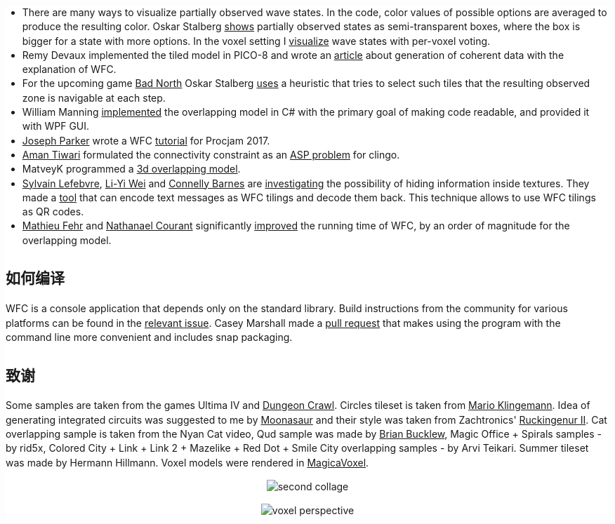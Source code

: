 * There are many ways to visualize partially observed wave states. In the code, color values of possible options are averaged to produce the resulting color. Oskar Stalberg [shows](https://twitter.com/OskSta/status/863019585162932224) partially observed states as semi-transparent boxes, where the box is bigger for a state with more options. In the voxel setting I [visualize](https://twitter.com/ExUtumno/status/900395635412787202) wave states with per-voxel voting.
* Remy Devaux implemented the tiled model in PICO-8 and wrote an [article](https://trasevol.dog/2017/09/01/di19/) about generation of coherent data with the explanation of WFC.
* For the upcoming game [Bad North](https://www.badnorth.com/) Oskar Stalberg [uses](https://twitter.com/OskSta/status/917405214638006273) a heuristic that tries to select such tiles
that the resulting observed zone is navigable at each step.
* William Manning [implemented](https://github.com/heyx3/easywfc) the overlapping model in C# with the primary goal of making code readable, and provided it with WPF GUI.
* [Joseph Parker](https://gist.github.com/selfsame) wrote a WFC [tutorial](http://www.procjam.com/tutorials/wfc/) for Procjam 2017.
* [Aman Tiwari](https://github.com/aman-tiwari) formulated the connectivity constraint as an [ASP problem](https://gist.github.com/aman-tiwari/8a7b874cb1fd1270adc203b2af293f4c) for clingo.
* MatveyK programmed a [3d overlapping model](https://github.com/MatveyK/Kazimir).
* [Sylvain Lefebvre](https://github.com/sylefeb), [Li-Yi Wei](https://github.com/1iyiwei) and [Connelly Barnes](https://github.com/connellybarnes) are [investigating](https://hal.archives-ouvertes.fr/hal-01706539/) the possibility of hiding information inside textures. They made a [tool](https://members.loria.fr/Sylvain.Lefebvre/infotexsyn/) that can encode text messages as WFC tilings and decode them back. This technique allows to use WFC tilings as QR codes.
* [Mathieu Fehr](https://github.com/math-fehr) and [Nathanael Courant](https://github.com/Ekdohibs) significantly [improved](https://github.com/math-fehr/fast-wfc) the running time of WFC, by an order of magnitude for the overlapping model.

## 如何编译
WFC is a console application that depends only on the standard library. Build instructions from the community for various platforms can be found in the [relevant issue](https://github.com/mxgmn/WaveFunctionCollapse/issues/3). Casey Marshall made a [pull request](https://github.com/mxgmn/WaveFunctionCollapse/pull/18) that makes using the program with the command line more convenient and includes snap packaging.

## 致谢
Some samples are taken from the games Ultima IV and [Dungeon Crawl](https://github.com/crawl/crawl). Circles tileset is taken from [Mario Klingemann](https://twitter.com/quasimondo/status/778196128957403136). Idea of generating integrated circuits was suggested to me by [Moonasaur](https://twitter.com/Moonasaur/status/759890746350731264) and their style was taken from Zachtronics' [Ruckingenur II](http://www.zachtronics.com/ruckingenur-ii/). Cat overlapping sample is taken from the Nyan Cat video, Qud sample was made by [Brian Bucklew](https://github.com/unormal), Magic Office + Spirals samples - by rid5x, Colored City + Link + Link 2 + Mazelike + Red Dot + Smile City overlapping samples - by Arvi Teikari. Summer tileset was made by Hermann Hillmann. Voxel models were rendered in [MagicaVoxel](http://ephtracy.github.io/).

<p align="center"><img alt="second collage" src="http://i.imgur.com/CZsvnc7.png"></p>
<p align="center"><img alt="voxel perspective" src="http://i.imgur.com/RywXCHn.png"></p>
